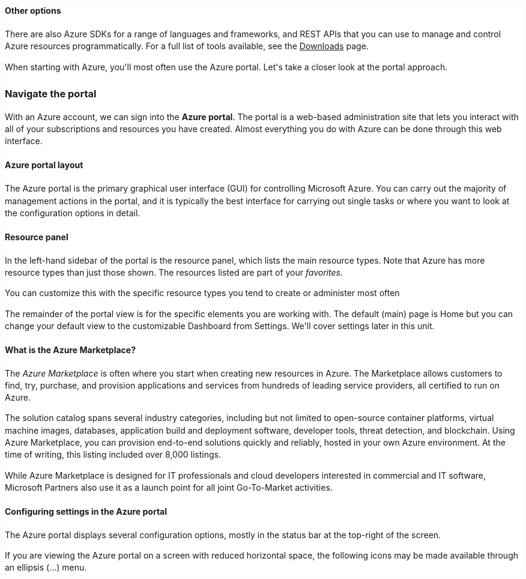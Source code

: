 #### Other options

There are also Azure SDKs for a range of languages and frameworks, and REST APIs that you can use to manage and control Azure resources programmatically. For a full list of tools available, see the [Downloads](https://azure.microsoft.com/en-us/downloads/) page.

When starting with Azure, you'll most often use the Azure portal. Let's take a closer look at the portal approach.

### Navigate the portal

With an Azure account, we can sign into the **Azure portal**. The portal is a web-based administration site that lets you interact with all of your subscriptions and resources you have created. Almost everything you do with Azure can be done through this web interface.

#### Azure portal layout

The Azure portal is the primary graphical user interface (GUI) for controlling Microsoft Azure. You can carry out the majority of management actions in the portal, and it is typically the best interface for carrying out single tasks or where you want to look at the configuration options in detail.

#### Resource panel

In the left-hand sidebar of the portal is the resource panel, which lists the main resource types. Note that Azure has more resource types than just those shown. The resources listed are part of your _favorites_.

You can customize this with the specific resource types you tend to create or administer most often

The remainder of the portal view is for the specific elements you are working with. The default (main) page is Home but you can change your default view to the customizable Dashboard from Settings. We'll cover settings later in this unit.

#### What is the Azure Marketplace?

The _Azure Marketplace_ is often where you start when creating new resources in Azure. The Marketplace allows customers to find, try, purchase, and provision applications and services from hundreds of leading service providers, all certified to run on Azure.

The solution catalog spans several industry categories, including but not limited to open-source container platforms, virtual machine images, databases, application build and deployment software, developer tools, threat detection, and blockchain. Using Azure Marketplace, you can provision end-to-end solutions quickly and reliably, hosted in your own Azure environment. At the time of writing, this listing included over 8,000 listings.

While Azure Marketplace is designed for IT professionals and cloud developers interested in commercial and IT software, Microsoft Partners also use it as a launch point for all joint Go-To-Market activities.

#### Configuring settings in the Azure portal

The Azure portal displays several configuration options, mostly in the status bar at the top-right of the screen.

If you are viewing the Azure portal on a screen with reduced horizontal space, the following icons may be made available through an ellipsis (...) menu.

